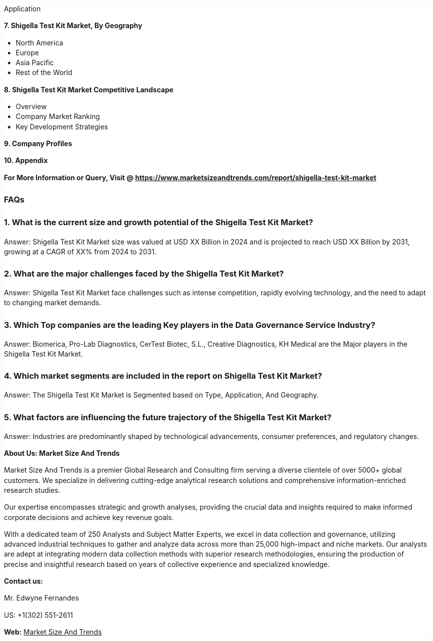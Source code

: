 Application</span></strong></p></div><div class="" data-test-id=""><p><strong><span class="">7. Shigella Test Kit Market, By Geography</span></strong></p></div><div class="" data-test-id=""><ul><li><span class="">North America</span></li><li><span class="">Europe</span></li><li><span class="">Asia Pacific</span></li><li><span class="">Rest of the World</span></li></ul></div><div class="" data-test-id=""><p><strong><span class="">8. Shigella Test Kit Market Competitive Landscape</span></strong></p></div><div class="" data-test-id=""><ul><li><span class="">Overview</span></li><li><span class="">Company Market Ranking</span></li><li><span class="">Key Development Strategies</span></li></ul></div><div class="" data-test-id=""><p><strong><span class="">9. Company Profiles</span></strong></p></div><div class="" data-test-id=""><p><strong><span class="">10. Appendix</span></strong></p></div><div class="" data-test-id=""><p><strong><span class="">For More Information or Query, Visit @ <a href="https://www.marketsizeandtrends.com/report/shigella-test-kit-market" target="_blank">https://www.marketsizeandtrends.com/report/shigella-test-kit-market</a></span></strong></p></div><div class="" data-test-id=""><div class="article-main__content" data-test-id="publishing-text-block"><h3><strong><span class="">FAQs</span></strong></h3></div><div class="article-main__content" data-test-id="publishing-text-block"><h3><span class="">1. What is the current size and growth potential of the Shigella Test Kit Market?</span></h3></div><div class="article-main__content" data-test-id="publishing-text-block"><p><span class="font-[700]">Answer</span><span class="">: Shigella Test Kit Market size was valued at USD XX Billion in 2024 and is projected to reach USD XX Billion by 2031, growing at a CAGR of XX% from 2024 to 2031.</span></p></div><div class="article-main__content" data-test-id="publishing-text-block"><h3><span class="">2. What are the major challenges faced by the Shigella Test Kit Market?</span></h3></div><div class="article-main__content" data-test-id="publishing-text-block"><p><span class="font-[700]">Answer</span><span class="">: Shigella Test Kit Market face challenges such as intense competition, rapidly evolving technology, and the need to adapt to changing market demands.</span></p></div><div class="article-main__content" data-test-id="publishing-text-block"><h3><span class="">3. Which Top companies are the leading Key players in the Data Governance Service Industry?</span></h3></div><div class="article-main__content" data-test-id="publishing-text-block"><p><span class="font-[700]">Answer</span><span class="">: Biomerica, Pro-Lab Diagnostics, CerTest Biotec, S.L., Creative Diagnostics, KH Medical are the Major players in the Shigella Test Kit Market.</span></p></div><div class="article-main__content" data-test-id="publishing-text-block"><h3><span class="">4. Which market segments are included in the report on Shigella Test Kit Market?</span></h3></div><div class="article-main__content" data-test-id="publishing-text-block"><p><span class="font-[700]">Answer</span><span class="">: The Shigella Test Kit Market is Segmented based on Type, Application, And Geography.</span></p></div><div class="article-main__content" data-test-id="publishing-text-block"><h3><span class="">5. What factors are influencing the future trajectory of the Shigella Test Kit Market?</span></h3></div><div class="article-main__content" data-test-id="publishing-text-block"><p><span class="font-[700]">Answer:</span><span class="">&nbsp;Industries are predominantly shaped by technological advancements, consumer preferences, and regulatory changes.</span></p></div><p><strong><span class="">About Us: Market Size And Trends</span></strong></p></div><div class="" data-test-id=""><p><span class="">Market Size And Trends is a premier Global Research and Consulting firm serving a diverse clientele of over 5000+ global customers. We specialize in delivering cutting-edge analytical research solutions and comprehensive information-enriched research studies.</span></p></div><div class="" data-test-id=""><p><span class="">Our expertise encompasses strategic and growth analyses, providing the crucial data and insights required to make informed corporate decisions and achieve key revenue goals.</span></p></div><div class="" data-test-id=""><p><span class="">With a dedicated team of 250 Analysts and Subject Matter Experts, we excel in data collection and governance, utilizing advanced industrial techniques to gather and analyze data across more than 25,000 high-impact and niche markets. Our analysts are adept at integrating modern data collection methods with superior research methodologies, ensuring the production of precise and insightful research based on years of collective experience and specialized knowledge.</span></p></div><div class="" data-test-id=""><p><strong><span class="">Contact us:</span></strong></p></div><div class="" data-test-id=""><p><span class="">Mr. Edwyne Fernandes</span></p></div><div class="" data-test-id=""><p><span class="">US: +1(302) 551-2611<br /></span></p><p><span class=""><strong>Web:</strong> <a href="https://www.marketsizeandtrends.com/" target="_blank">Market Size And Trends</a></span></p></div>
